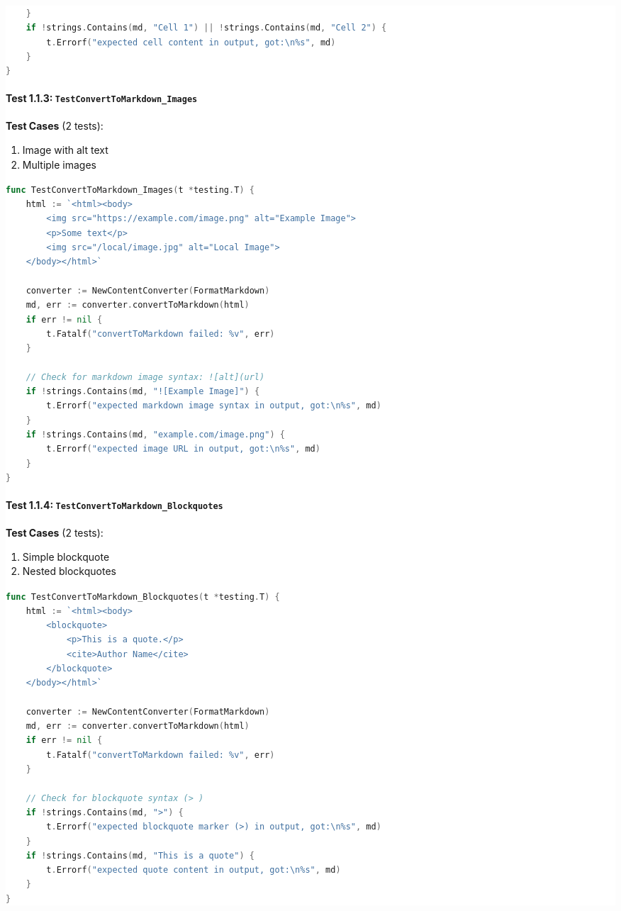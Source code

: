 ```go
    }
    if !strings.Contains(md, "Cell 1") || !strings.Contains(md, "Cell 2") {
        t.Errorf("expected cell content in output, got:\n%s", md)
    }
}
```

#### Test 1.1.3: `TestConvertToMarkdown_Images`
**Test Cases** (2 tests):
1. Image with alt text
2. Multiple images

```go
func TestConvertToMarkdown_Images(t *testing.T) {
    html := `<html><body>
        <img src="https://example.com/image.png" alt="Example Image">
        <p>Some text</p>
        <img src="/local/image.jpg" alt="Local Image">
    </body></html>`

    converter := NewContentConverter(FormatMarkdown)
    md, err := converter.convertToMarkdown(html)
    if err != nil {
        t.Fatalf("convertToMarkdown failed: %v", err)
    }

    // Check for markdown image syntax: ![alt](url)
    if !strings.Contains(md, "![Example Image]") {
        t.Errorf("expected markdown image syntax in output, got:\n%s", md)
    }
    if !strings.Contains(md, "example.com/image.png") {
        t.Errorf("expected image URL in output, got:\n%s", md)
    }
}
```

#### Test 1.1.4: `TestConvertToMarkdown_Blockquotes`
**Test Cases** (2 tests):
1. Simple blockquote
2. Nested blockquotes

```go
func TestConvertToMarkdown_Blockquotes(t *testing.T) {
    html := `<html><body>
        <blockquote>
            <p>This is a quote.</p>
            <cite>Author Name</cite>
        </blockquote>
    </body></html>`

    converter := NewContentConverter(FormatMarkdown)
    md, err := converter.convertToMarkdown(html)
    if err != nil {
        t.Fatalf("convertToMarkdown failed: %v", err)
    }

    // Check for blockquote syntax (> )
    if !strings.Contains(md, ">") {
        t.Errorf("expected blockquote marker (>) in output, got:\n%s", md)
    }
    if !strings.Contains(md, "This is a quote") {
        t.Errorf("expected quote content in output, got:\n%s", md)
    }
}
```